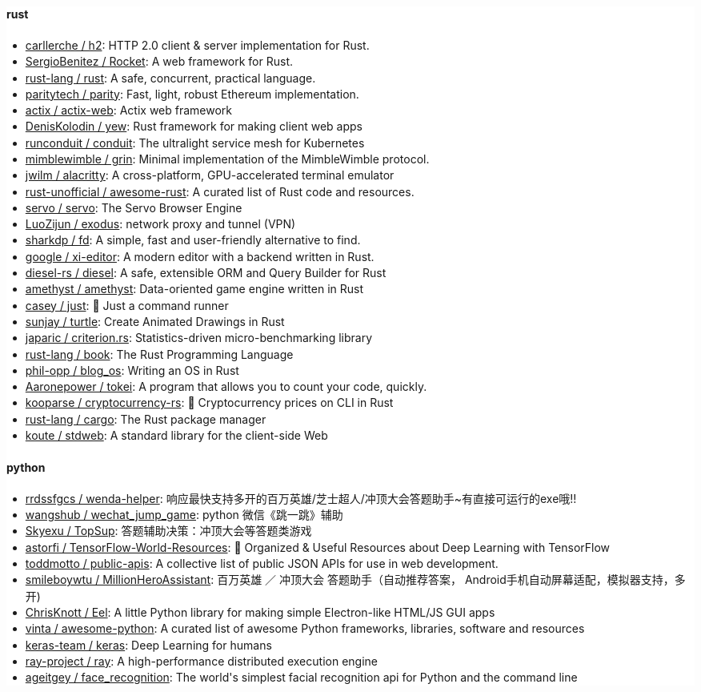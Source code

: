 #### rust
* [carllerche / h2](https://github.com/carllerche/h2): HTTP 2.0 client & server implementation for Rust.
* [SergioBenitez / Rocket](https://github.com/SergioBenitez/Rocket): A web framework for Rust.
* [rust-lang / rust](https://github.com/rust-lang/rust): A safe, concurrent, practical language.
* [paritytech / parity](https://github.com/paritytech/parity): Fast, light, robust Ethereum implementation.
* [actix / actix-web](https://github.com/actix/actix-web): Actix web framework
* [DenisKolodin / yew](https://github.com/DenisKolodin/yew): Rust framework for making client web apps
* [runconduit / conduit](https://github.com/runconduit/conduit): The ultralight service mesh for Kubernetes
* [mimblewimble / grin](https://github.com/mimblewimble/grin): Minimal implementation of the MimbleWimble protocol.
* [jwilm / alacritty](https://github.com/jwilm/alacritty): A cross-platform, GPU-accelerated terminal emulator
* [rust-unofficial / awesome-rust](https://github.com/rust-unofficial/awesome-rust): A curated list of Rust code and resources.
* [servo / servo](https://github.com/servo/servo): The Servo Browser Engine
* [LuoZijun / exodus](https://github.com/LuoZijun/exodus): network proxy and tunnel (VPN)
* [sharkdp / fd](https://github.com/sharkdp/fd): A simple, fast and user-friendly alternative to find.
* [google / xi-editor](https://github.com/google/xi-editor): A modern editor with a backend written in Rust.
* [diesel-rs / diesel](https://github.com/diesel-rs/diesel): A safe, extensible ORM and Query Builder for Rust
* [amethyst / amethyst](https://github.com/amethyst/amethyst): Data-oriented game engine written in Rust
* [casey / just](https://github.com/casey/just): 🤖 Just a command runner
* [sunjay / turtle](https://github.com/sunjay/turtle): Create Animated Drawings in Rust
* [japaric / criterion.rs](https://github.com/japaric/criterion.rs): Statistics-driven micro-benchmarking library
* [rust-lang / book](https://github.com/rust-lang/book): The Rust Programming Language
* [phil-opp / blog_os](https://github.com/phil-opp/blog_os): Writing an OS in Rust
* [Aaronepower / tokei](https://github.com/Aaronepower/tokei): A program that allows you to count your code, quickly.
* [kooparse / cryptocurrency-rs](https://github.com/kooparse/cryptocurrency-rs): 💸 Cryptocurrency prices on CLI in Rust
* [rust-lang / cargo](https://github.com/rust-lang/cargo): The Rust package manager
* [koute / stdweb](https://github.com/koute/stdweb): A standard library for the client-side Web

#### python
* [rrdssfgcs / wenda-helper](https://github.com/rrdssfgcs/wenda-helper): 响应最快支持多开的百万英雄/芝士超人/冲顶大会答题助手~有直接可运行的exe哦!!
* [wangshub / wechat_jump_game](https://github.com/wangshub/wechat_jump_game): python 微信《跳一跳》辅助
* [Skyexu / TopSup](https://github.com/Skyexu/TopSup): 答题辅助决策：冲顶大会等答题类游戏
* [astorfi / TensorFlow-World-Resources](https://github.com/astorfi/TensorFlow-World-Resources): 📡 Organized & Useful Resources about Deep Learning with TensorFlow
* [toddmotto / public-apis](https://github.com/toddmotto/public-apis): A collective list of public JSON APIs for use in web development.
* [smileboywtu / MillionHeroAssistant](https://github.com/smileboywtu/MillionHeroAssistant): 百万英雄 ／ 冲顶大会 答题助手（自动推荐答案， Android手机自动屏幕适配，模拟器支持，多开)
* [ChrisKnott / Eel](https://github.com/ChrisKnott/Eel): A little Python library for making simple Electron-like HTML/JS GUI apps
* [vinta / awesome-python](https://github.com/vinta/awesome-python): A curated list of awesome Python frameworks, libraries, software and resources
* [keras-team / keras](https://github.com/keras-team/keras): Deep Learning for humans
* [ray-project / ray](https://github.com/ray-project/ray): A high-performance distributed execution engine
* [ageitgey / face_recognition](https://github.com/ageitgey/face_recognition): The world's simplest facial recognition api for Python and the command line